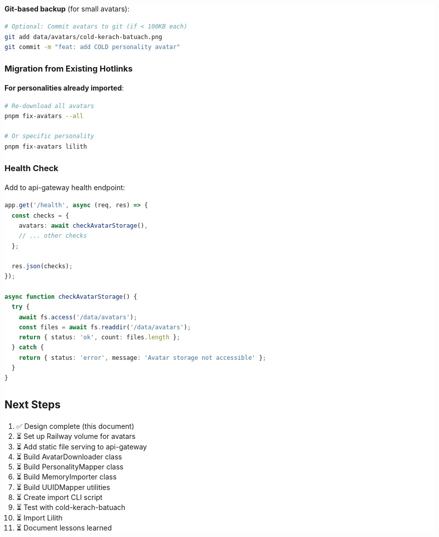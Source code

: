 **Git-based backup** (for small avatars):
```bash
# Optional: Commit avatars to git (if < 100KB each)
git add data/avatars/cold-kerach-batuach.png
git commit -m "feat: add COLD personality avatar"
```

### Migration from Existing Hotlinks

**For personalities already imported**:
```bash
# Re-download all avatars
pnpm fix-avatars --all

# Or specific personality
pnpm fix-avatars lilith
```

### Health Check

Add to api-gateway health endpoint:
```typescript
app.get('/health', async (req, res) => {
  const checks = {
    avatars: await checkAvatarStorage(),
    // ... other checks
  };

  res.json(checks);
});

async function checkAvatarStorage() {
  try {
    await fs.access('/data/avatars');
    const files = await fs.readdir('/data/avatars');
    return { status: 'ok', count: files.length };
  } catch {
    return { status: 'error', message: 'Avatar storage not accessible' };
  }
}
```

## Next Steps

1. ✅ Design complete (this document)
2. ⏳ Set up Railway volume for avatars
3. ⏳ Add static file serving to api-gateway
4. ⏳ Build AvatarDownloader class
5. ⏳ Build PersonalityMapper class
6. ⏳ Build MemoryImporter class
7. ⏳ Build UUIDMapper utilities
8. ⏳ Create import CLI script
9. ⏳ Test with cold-kerach-batuach
10. ⏳ Import Lilith
11. ⏳ Document lessons learned
